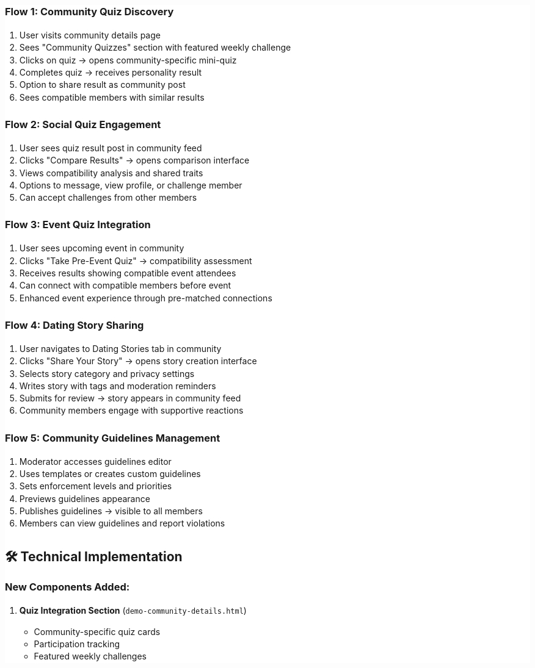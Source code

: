 ### Flow 1: Community Quiz Discovery

1. User visits community details page
2. Sees "Community Quizzes" section with featured weekly challenge
3. Clicks on quiz → opens community-specific mini-quiz
4. Completes quiz → receives personality result
5. Option to share result as community post
6. Sees compatible members with similar results

### Flow 2: Social Quiz Engagement

1. User sees quiz result post in community feed
2. Clicks "Compare Results" → opens comparison interface
3. Views compatibility analysis and shared traits
4. Options to message, view profile, or challenge member
5. Can accept challenges from other members

### Flow 3: Event Quiz Integration

1. User sees upcoming event in community
2. Clicks "Take Pre-Event Quiz" → compatibility assessment
3. Receives results showing compatible event attendees
4. Can connect with compatible members before event
5. Enhanced event experience through pre-matched connections

### Flow 4: Dating Story Sharing

1. User navigates to Dating Stories tab in community
2. Clicks "Share Your Story" → opens story creation interface
3. Selects story category and privacy settings
4. Writes story with tags and moderation reminders
5. Submits for review → story appears in community feed
6. Community members engage with supportive reactions

### Flow 5: Community Guidelines Management

1. Moderator accesses guidelines editor
2. Uses templates or creates custom guidelines
3. Sets enforcement levels and priorities
4. Previews guidelines appearance
5. Publishes guidelines → visible to all members
6. Members can view guidelines and report violations

## 🛠 Technical Implementation

### New Components Added:

1. **Quiz Integration Section** (`demo-community-details.html`)

   - Community-specific quiz cards
   - Participation tracking
   - Featured weekly challenges
